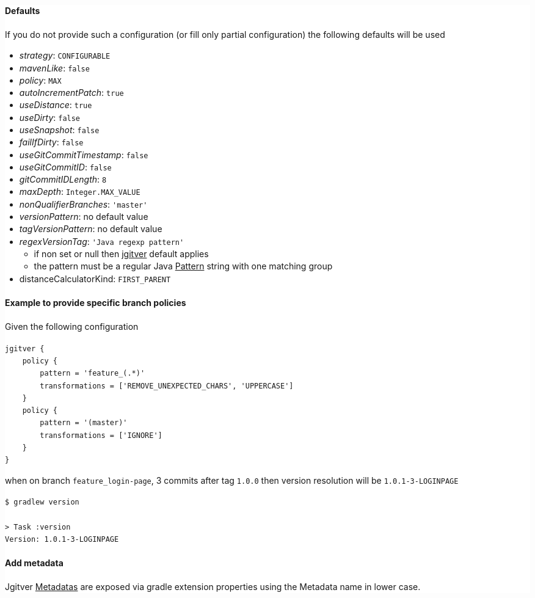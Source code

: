 #### Defaults
If you do not provide such a configuration (or fill only partial configuration) the following defaults will be used
- _strategy_: `CONFIGURABLE`
- _mavenLike_: `false`
- _policy_: `MAX`
- _autoIncrementPatch_: `true`
- _useDistance_: `true`
- _useDirty_: `false`
- _useSnapshot_: `false`
- _failIfDirty_: `false`
- _useGitCommitTimestamp_: `false`
- _useGitCommitID_: `false`
- _gitCommitIDLength_: `8`
- _maxDepth_: `Integer.MAX_VALUE`
- _nonQualifierBranches_: `'master'`
- _versionPattern_: no default value
- _tagVersionPattern_: no default value
- _regexVersionTag_: `'Java regexp pattern'`
  - if non set or null then [jgitver](https://github.com/jgitver/jgitver) default applies
  - the pattern must be a regular Java [Pattern](https://docs.oracle.com/javase/8/docs/api/java/util/regex/Pattern.html) string with one matching group
- distanceCalculatorKind: `FIRST_PARENT`

#### Example to provide specific branch policies

Given the following configuration
```
jgitver {
    policy {
		pattern = 'feature_(.*)' 
		transformations = ['REMOVE_UNEXPECTED_CHARS', 'UPPERCASE']
	}
    policy {
		pattern = '(master)' 
		transformations = ['IGNORE']
	}
}
```

when on branch `feature_login-page`, 3 commits after tag `1.0.0` then version resolution will be `1.0.1-3-LOGINPAGE`

```
$ gradlew version

> Task :version
Version: 1.0.1-3-LOGINPAGE
```

#### Add metadata

Jgitver [Metadatas](https://github.com/jgitver/jgitver/blob/master/src/main/java/fr/brouillard/oss/jgitver/metadata/Metadatas.java#L25) are exposed via gradle extension properties using the Metadata name in lower case.
